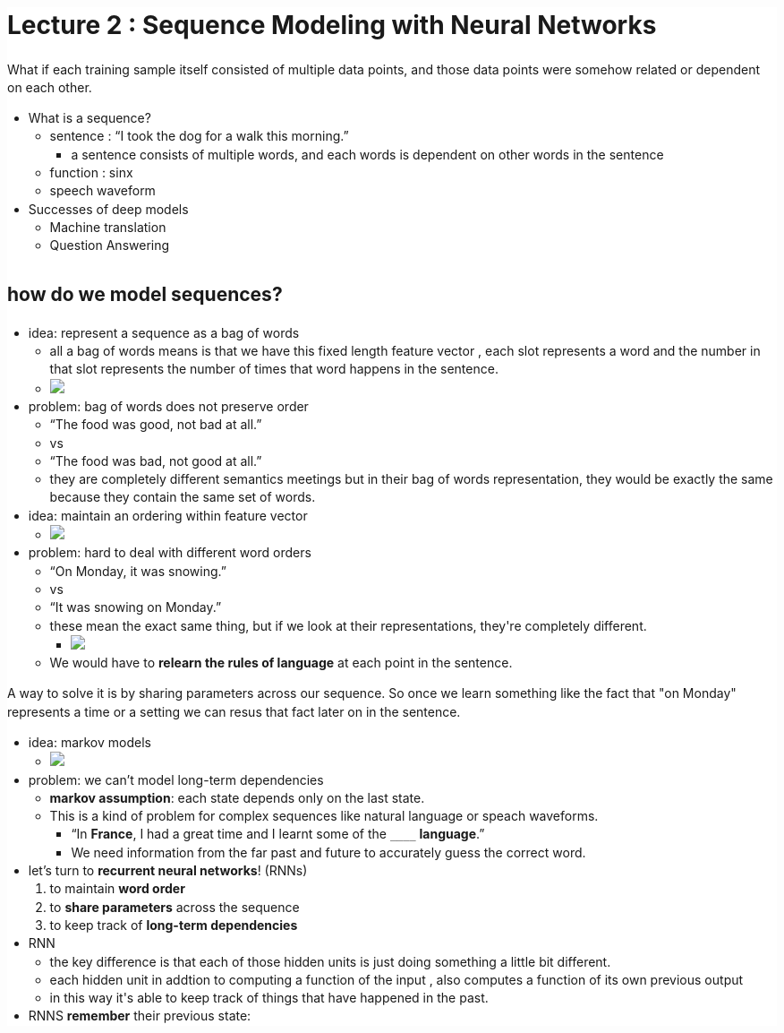 
<h2 id="cfbbf757778ad2df29a62a798b172b63"></h2>


# Lecture 2 : Sequence Modeling with Neural Networks

What if each training sample itself consisted of multiple data points, and those data points were somehow related or dependent on each other. 

- What is a sequence? 
    - sentence : “I took the dog for a walk this morning.”
        - a sentence consists of multiple words, and each words is dependent on other words in the sentence
    - function : sinx
    - speech waveform 
- Successes of deep models 
    - Machine translation
    - Question Answering

<h2 id="b5e9f30832182b11c10313379438da5b"></h2>


## how do we model sequences? 

- idea: represent a sequence as a bag of words
    - all a bag of words means is that we have this fixed length feature vector , each slot represents a word and the number in that slot represents the number of times that word happens in the sentence. 
    - ![](../imgs/MIT_6S191_a_bag_of_words.png)
- problem: bag of words does not preserve order
    - “The food was good, not bad at all.”  
    - vs
    - “The food was bad, not good at all.”
    - they are completely different semantics meetings but in their bag of words representation, they would be exactly the same because they contain the same set of words. 
- idea: maintain an ordering within feature vector 
    - ![](../imgs/MIT6S191_orderingWithinFeatureVector.png)
- problem: hard to deal with different word orders
    - “On Monday, it was snowing.” 
    - vs
    - “It was snowing on Monday.”
    - these mean the exact same thing, but if we look at their representations, they're completely different.
        - ![](../imgs/MIT6S191_orderingWithinFeatureVector2.png)
    - We would have to **relearn the rules of language** at each point in the sentence.

A way to solve it is by sharing parameters across our sequence. So once we learn something like the fact that "on Monday" represents a time or a setting we can resus that fact later on in the sentence. 

- idea: markov models
    - ![](../imgs/MIT6S191_learn_sequence_markov.png)
- problem: we can’t model long-term dependencies
    - **markov assumption**: each state depends only on the last state. 
    - This is a kind of problem for complex sequences like natural language or speach waveforms. 
        - “In **France**, I had a great time and I learnt some of the `____` **language**.”
        - We need information from the far past and future to accurately guess the correct word.
- let’s turn to **recurrent neural networks**! (RNNs)
    1. to maintain **word order**
    2. to **share parameters** across the sequence
    3. to keep track of **long-term dependencies**
- RNN
    - the key difference is that each of those hidden units is just doing something a little bit different. 
    - each hidden unit in addtion to computing a function of the input , also computes a function of its own previous output
    - in this way it's able to keep track of things that have happened in the past. 
- RNNS **remember** their previous state: